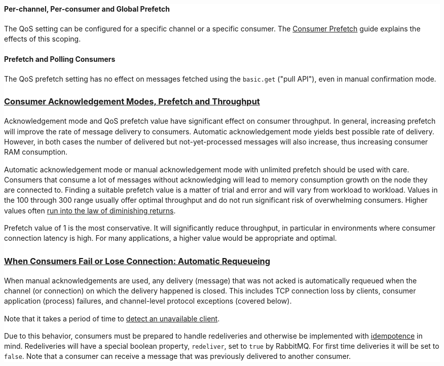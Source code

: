 #### Per-channel, Per-consumer and Global Prefetch

The QoS setting can be configured for a specific channel or a specific consumer.
The [Consumer Prefetch](./consumer-prefetch.html) guide explains
the effects of this scoping.

#### Prefetch and Polling Consumers

The QoS prefetch setting has no effect on messages fetched using the `basic.get`
("pull API"), even in manual confirmation mode.

### <a id="channel-qos-prefetch-throughput" class="anchor" href="#channel-qos-prefetch-throughput">Consumer Acknowledgement Modes, Prefetch and Throughput</a>

Acknowledgement mode and QoS prefetch value have significant
effect on consumer throughput. In general, increasing
prefetch will improve the rate of message delivery to
consumers. Automatic acknowledgement mode yields best
possible rate of delivery. However, in both cases the number
of delivered but not-yet-processed messages will also
increase, thus increasing consumer RAM consumption.

Automatic acknowledgement mode or manual acknowledgement mode with unlimited prefetch should be used with care.
Consumers that consume a lot of messages without acknowledging will lead
to memory consumption growth on the node they are connected to. Finding
a suitable prefetch value is a matter of trial and error and will vary from
workload to workload. Values in the 100 through 300 range usually offer
optimal throughput and do not run significant risk of overwhelming consumers.
Higher values often [run into the law of diminishing returns](https://blog.rabbitmq.com/posts/2014/04/finding-bottlenecks-with-rabbitmq-3-3/).

Prefetch value of 1 is the most conservative. It will
significantly reduce throughput, in particular in
environments where consumer connection latency is high. For
many applications, a higher value would be appropriate and
optimal.

### <a id="automatic-requeueing" class="anchor" href="#automatic-requeueing">When Consumers Fail or Lose Connection: Automatic Requeueing</a>

When manual acknowledgements are used, any delivery
(message) that was not acked is automatically requeued when
the channel (or connection) on which the delivery happened
is closed. This includes TCP connection loss by clients,
consumer application (process) failures, and channel-level
protocol exceptions (covered below).

Note that it takes a period of time to [detect an unavailable client](./heartbeats.html).

Due to this behavior, consumers must be prepared to handle redeliveries and otherwise
be implemented with [idempotence](https://en.wikipedia.org/wiki/Idempotence) in mind.
Redeliveries will have a special boolean property, `redeliver`, set to `true`
by RabbitMQ. For first time deliveries it will be set to `false`. Note that
a consumer can receive a message that was previously delivered to another consumer.
